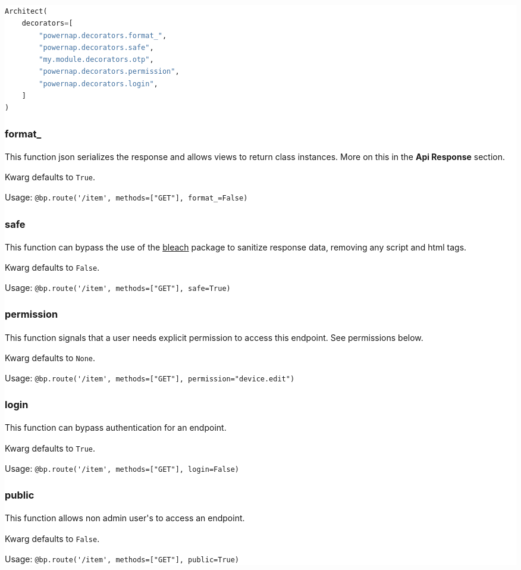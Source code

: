 ```python
Architect(
    decorators=[
        "powernap.decorators.format_",
        "powernap.decorators.safe",
        "my.module.decorators.otp",
        "powernap.decorators.permission",
        "powernap.decorators.login",
    ]
)
```

### format_

This function json serializes the response and allows views to return class instances. More on this in the **Api Response** section. 

Kwarg defaults to `True`.

Usage: `@bp.route('/item', methods=["GET"], format_=False)`


### safe

This function can bypass the use of the [bleach](https://github.com/mozilla/bleach) package to sanitize response data, removing any script and html tags. 

Kwarg defaults to `False`.

Usage: `@bp.route('/item', methods=["GET"], safe=True)`


### permission

This function signals that a user needs explicit permission to access this endpoint. See permissions below. 

Kwarg defaults to `None`.

Usage: `@bp.route('/item', methods=["GET"], permission="device.edit")`


### login

This function can bypass authentication for an endpoint. 

Kwarg defaults to `True`.

Usage: `@bp.route('/item', methods=["GET"], login=False)`


### public

This function allows non admin user's to access an endpoint. 

Kwarg defaults to `False`.

Usage: `@bp.route('/item', methods=["GET"], public=True)`
